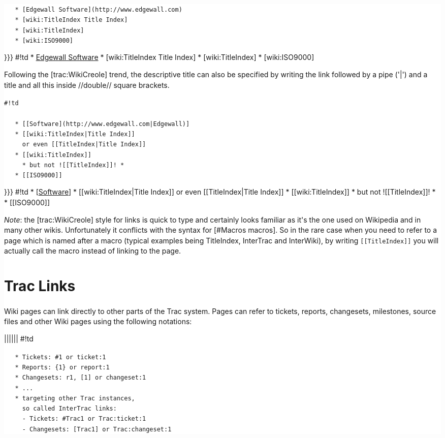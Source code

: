 	   * [Edgewall Software](http://www.edgewall.com)
	   * [wiki:TitleIndex Title Index] 
	   * [wiki:TitleIndex] 
	   * [wiki:ISO9000]
	  
}}}
	#!td
	   * [Edgewall Software](http://www.edgewall.com)
	   * [wiki:TitleIndex Title Index] 
	   * [wiki:TitleIndex] 
	   * [wiki:ISO9000]
	

Following the [trac:WikiCreole] trend, the descriptive title can also be specified by writing the link followed by a pipe ('|') and a title and all this inside //double// square brackets. 

	#!td
	  
	   * [[Software](http://www.edgewall.com|Edgewall)]
	   * [[wiki:TitleIndex|Title Index]]
	     or even [[TitleIndex|Title Index]]
	   * [[wiki:TitleIndex]]
	     * but not ![[TitleIndex]]! *
	   * [[ISO9000]]
	  
}}}
	#!td
	   * [[Software](http://www.edgewall.com|Edgewall)]
	   * [[wiki:TitleIndex|Title Index]]
	     or even [[TitleIndex|Title Index]]
	   * [[wiki:TitleIndex]]
	     * but not ![[TitleIndex]]! *
	   * [[ISO9000]]
	
*Note*: the [trac:WikiCreole] style for links is quick to type and
certainly looks familiar as it's the one used on Wikipedia and in many
other wikis. Unfortunately it conflicts with the syntax for [#Macros macros].
So in the rare case when you need to refer to a page which is named after
a macro (typical examples being TitleIndex, InterTrac and InterWiki), 
by writing `[[TitleIndex]]` you will actually call the macro instead of linking
to the page.

# Trac Links

Wiki pages can link directly to other parts of the Trac system. Pages can refer to tickets, reports, changesets, milestones, source files and other Wiki pages using the following notations:

||||||
	#!td
	  
	   * Tickets: #1 or ticket:1
	   * Reports: {1} or report:1
	   * Changesets: r1, [1] or changeset:1
	   * ...
	   * targeting other Trac instances, 
	     so called InterTrac links:
	     - Tickets: #Trac1 or Trac:ticket:1
	     - Changesets: [Trac1] or Trac:changeset:1
	  